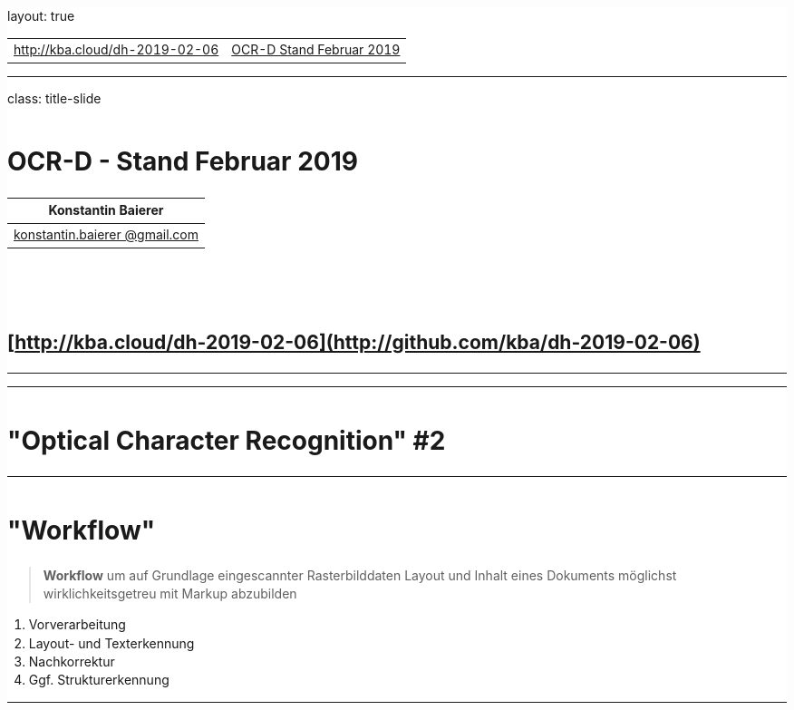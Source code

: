 layout: true
  
<div class="my-header"></div>

<div class="my-footer">
  <table>
    <tr>
      <td style="text-align:left"><a href="http://kba.cloud/dh-2019-02-06">http://kba.cloud/dh-2019-02-06</a></td>
      <td style="text-align:right"><a href="https://ocr-d.de">OCR-D Stand Februar 2019</a></td>
    </tr>
  </table>
</div>

---

class: title-slide

# OCR-D - Stand Februar 2019

| Konstantin Baierer                                                                   |
| :-------------------------------------------:                                        |
| [konstantin.baierer @gmail.com](mailto:konstantin.baierer@gmail.com) |

## &nbsp;

## [http://kba.cloud/dh-2019-02-06](http://github.com/kba/dh-2019-02-06)




---

---

# "Optical Character Recognition" #2

---

# "Workflow"

  > **Workflow** um auf Grundlage eingescannter Rasterbilddaten Layout und Inhalt
  > eines Dokuments möglichst wirklichkeitsgetreu mit Markup abzubilden

1. Vorverarbeitung
2. Layout- und Texterkennung
3. Nachkorrektur
4. Ggf. Strukturerkennung

---
